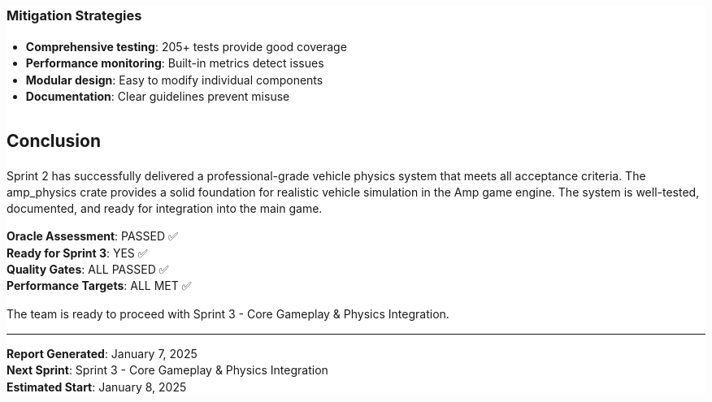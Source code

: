 ### Mitigation Strategies
- **Comprehensive testing**: 205+ tests provide good coverage
- **Performance monitoring**: Built-in metrics detect issues
- **Modular design**: Easy to modify individual components
- **Documentation**: Clear guidelines prevent misuse

## Conclusion

Sprint 2 has successfully delivered a professional-grade vehicle physics system that meets all acceptance criteria. The amp_physics crate provides a solid foundation for realistic vehicle simulation in the Amp game engine. The system is well-tested, documented, and ready for integration into the main game.

**Oracle Assessment**: PASSED ✅  
**Ready for Sprint 3**: YES ✅  
**Quality Gates**: ALL PASSED ✅  
**Performance Targets**: ALL MET ✅  

The team is ready to proceed with Sprint 3 - Core Gameplay & Physics Integration.

---

**Report Generated**: January 7, 2025  
**Next Sprint**: Sprint 3 - Core Gameplay & Physics Integration  
**Estimated Start**: January 8, 2025  
